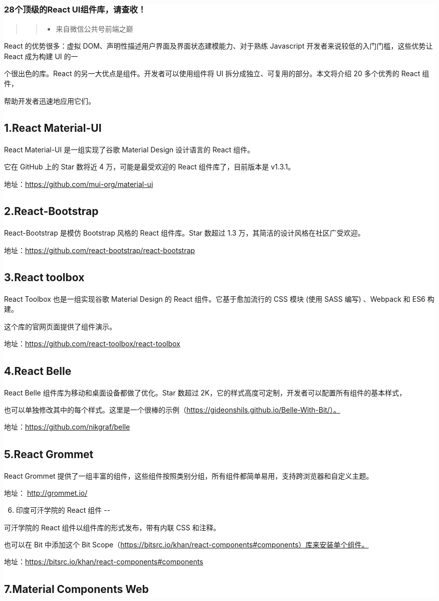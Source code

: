 ### 28个顶级的React UI组件库，请查收！

>>* 来自微信公共号前端之巅


React 的优势很多：虚拟 DOM、声明性描述用户界面及界面状态建模能力、对于熟练 Javascript 开发者来说较低的入门门槛，这些优势让 React 成为构建 UI 的一

个很出色的库。React 的另一大优点是组件。开发者可以使用组件将 UI 拆分成独立、可复用的部分。本文将介绍 20 多个优秀的 React 组件，

帮助开发者迅速地应用它们。

 1.React Material-UI
 --
 
React Material-UI 是一组实现了谷歌 Material Design 设计语言的 React 组件。

它在 GitHub 上的 Star 数将近 4 万，可能是最受欢迎的 React 组件库了，目前版本是 v1.3.1。

地址：https://github.com/mui-org/material-ui

 2.React-Bootstrap
 --
 
React-Bootstrap 是模仿 Bootstrap 风格的 React 组件库。Star 数超过 1.3 万，其简洁的设计风格在社区广受欢迎。

地址：https://github.com/react-bootstrap/react-bootstrap

 3.React toolbox
 --
 
React Toolbox 也是一组实现谷歌 Material Design 的 React 组件。它基于愈加流行的 CSS 模块 (使用 SASS 编写) 、Webpack 和 ES6 构建。

这个库的官网页面提供了组件演示。

地址：https://github.com/react-toolbox/react-toolbox

 4.React Belle
 --
 
React Belle 组件库为移动和桌面设备都做了优化。Star 数超过 2K，它的样式高度可定制，开发者可以配置所有组件的基本样式，

也可以单独修改其中的每个样式。这里是一个很棒的示例（https://gideonshils.github.io/Belle-With-Bit/）。

地址：https://github.com/nikgraf/belle

 5.React Grommet
 --
 
React Grommet 提供了一组丰富的组件，这些组件按照类别分组，所有组件都简单易用，支持跨浏览器和自定义主题。

地址： http://grommet.io/

 6. 印度可汗学院的 React 组件
 --
 
可汗学院的 React 组件以组件库的形式发布，带有内联 CSS 和注释。

也可以在 Bit 中添加这个 Bit Scope（https://bitsrc.io/khan/react-components#components）库来安装单个组件。

地址：https://bitsrc.io/khan/react-components#components

 7.Material Components Web
 --
 